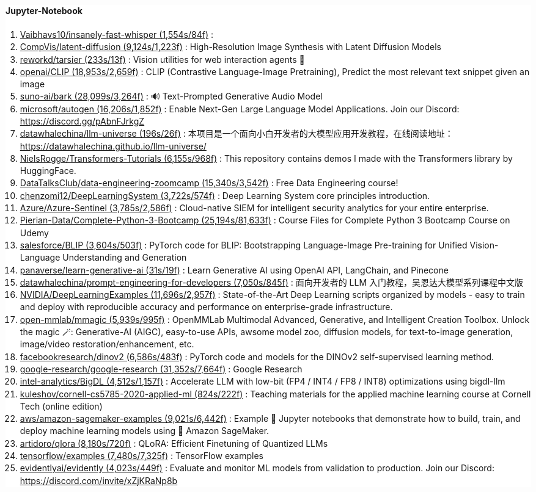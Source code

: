 #### Jupyter-Notebook
1. [Vaibhavs10/insanely-fast-whisper (1,554s/84f)](https://github.com/Vaibhavs10/insanely-fast-whisper) : 
2. [CompVis/latent-diffusion (9,124s/1,223f)](https://github.com/CompVis/latent-diffusion) : High-Resolution Image Synthesis with Latent Diffusion Models
3. [reworkd/tarsier (233s/13f)](https://github.com/reworkd/tarsier) : Vision utilities for web interaction agents 👀
4. [openai/CLIP (18,953s/2,659f)](https://github.com/openai/CLIP) : CLIP (Contrastive Language-Image Pretraining), Predict the most relevant text snippet given an image
5. [suno-ai/bark (28,099s/3,264f)](https://github.com/suno-ai/bark) : 🔊 Text-Prompted Generative Audio Model
6. [microsoft/autogen (16,206s/1,852f)](https://github.com/microsoft/autogen) : Enable Next-Gen Large Language Model Applications. Join our Discord: https://discord.gg/pAbnFJrkgZ
7. [datawhalechina/llm-universe (196s/26f)](https://github.com/datawhalechina/llm-universe) : 本项目是一个面向小白开发者的大模型应用开发教程，在线阅读地址：https://datawhalechina.github.io/llm-universe/
8. [NielsRogge/Transformers-Tutorials (6,155s/968f)](https://github.com/NielsRogge/Transformers-Tutorials) : This repository contains demos I made with the Transformers library by HuggingFace.
9. [DataTalksClub/data-engineering-zoomcamp (15,340s/3,542f)](https://github.com/DataTalksClub/data-engineering-zoomcamp) : Free Data Engineering course!
10. [chenzomi12/DeepLearningSystem (3,722s/574f)](https://github.com/chenzomi12/DeepLearningSystem) : Deep Learning System core principles introduction.
11. [Azure/Azure-Sentinel (3,785s/2,586f)](https://github.com/Azure/Azure-Sentinel) : Cloud-native SIEM for intelligent security analytics for your entire enterprise.
12. [Pierian-Data/Complete-Python-3-Bootcamp (25,194s/81,633f)](https://github.com/Pierian-Data/Complete-Python-3-Bootcamp) : Course Files for Complete Python 3 Bootcamp Course on Udemy
13. [salesforce/BLIP (3,604s/503f)](https://github.com/salesforce/BLIP) : PyTorch code for BLIP: Bootstrapping Language-Image Pre-training for Unified Vision-Language Understanding and Generation
14. [panaverse/learn-generative-ai (31s/19f)](https://github.com/panaverse/learn-generative-ai) : Learn Generative AI using OpenAI API, LangChain, and Pinecone
15. [datawhalechina/prompt-engineering-for-developers (7,050s/845f)](https://github.com/datawhalechina/prompt-engineering-for-developers) : 面向开发者的 LLM 入门教程，吴恩达大模型系列课程中文版
16. [NVIDIA/DeepLearningExamples (11,696s/2,957f)](https://github.com/NVIDIA/DeepLearningExamples) : State-of-the-Art Deep Learning scripts organized by models - easy to train and deploy with reproducible accuracy and performance on enterprise-grade infrastructure.
17. [open-mmlab/mmagic (5,939s/995f)](https://github.com/open-mmlab/mmagic) : OpenMMLab Multimodal Advanced, Generative, and Intelligent Creation Toolbox. Unlock the magic 🪄: Generative-AI (AIGC), easy-to-use APIs, awsome model zoo, diffusion models, for text-to-image generation, image/video restoration/enhancement, etc.
18. [facebookresearch/dinov2 (6,586s/483f)](https://github.com/facebookresearch/dinov2) : PyTorch code and models for the DINOv2 self-supervised learning method.
19. [google-research/google-research (31,352s/7,664f)](https://github.com/google-research/google-research) : Google Research
20. [intel-analytics/BigDL (4,512s/1,157f)](https://github.com/intel-analytics/BigDL) : Accelerate LLM with low-bit (FP4 / INT4 / FP8 / INT8) optimizations using bigdl-llm
21. [kuleshov/cornell-cs5785-2020-applied-ml (824s/222f)](https://github.com/kuleshov/cornell-cs5785-2020-applied-ml) : Teaching materials for the applied machine learning course at Cornell Tech (online edition)
22. [aws/amazon-sagemaker-examples (9,021s/6,442f)](https://github.com/aws/amazon-sagemaker-examples) : Example 📓 Jupyter notebooks that demonstrate how to build, train, and deploy machine learning models using 🧠 Amazon SageMaker.
23. [artidoro/qlora (8,180s/720f)](https://github.com/artidoro/qlora) : QLoRA: Efficient Finetuning of Quantized LLMs
24. [tensorflow/examples (7,480s/7,325f)](https://github.com/tensorflow/examples) : TensorFlow examples
25. [evidentlyai/evidently (4,023s/449f)](https://github.com/evidentlyai/evidently) : Evaluate and monitor ML models from validation to production. Join our Discord: https://discord.com/invite/xZjKRaNp8b
